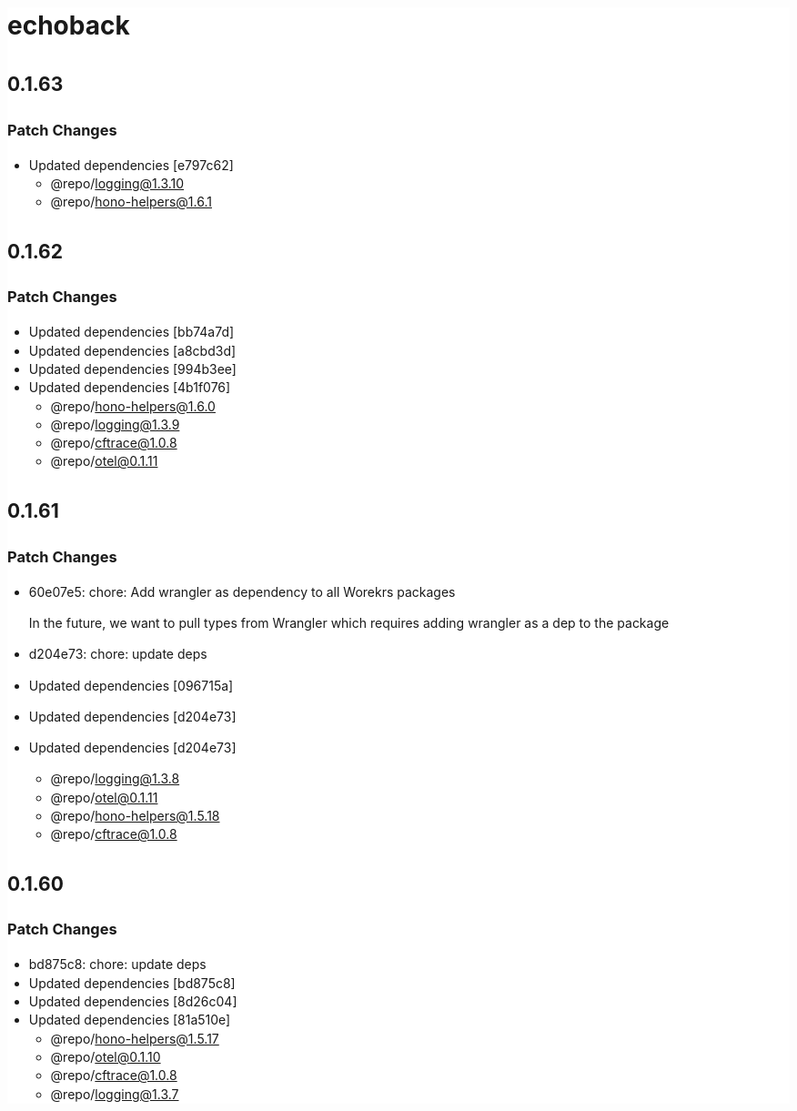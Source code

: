 # echoback

## 0.1.63

### Patch Changes

- Updated dependencies [e797c62]
  - @repo/logging@1.3.10
  - @repo/hono-helpers@1.6.1

## 0.1.62

### Patch Changes

- Updated dependencies [bb74a7d]
- Updated dependencies [a8cbd3d]
- Updated dependencies [994b3ee]
- Updated dependencies [4b1f076]
  - @repo/hono-helpers@1.6.0
  - @repo/logging@1.3.9
  - @repo/cftrace@1.0.8
  - @repo/otel@0.1.11

## 0.1.61

### Patch Changes

- 60e07e5: chore: Add wrangler as dependency to all Worekrs packages

  In the future, we want to pull types from Wrangler which requires adding wrangler as a dep to the package

- d204e73: chore: update deps
- Updated dependencies [096715a]
- Updated dependencies [d204e73]
- Updated dependencies [d204e73]
  - @repo/logging@1.3.8
  - @repo/otel@0.1.11
  - @repo/hono-helpers@1.5.18
  - @repo/cftrace@1.0.8

## 0.1.60

### Patch Changes

- bd875c8: chore: update deps
- Updated dependencies [bd875c8]
- Updated dependencies [8d26c04]
- Updated dependencies [81a510e]
  - @repo/hono-helpers@1.5.17
  - @repo/otel@0.1.10
  - @repo/cftrace@1.0.8
  - @repo/logging@1.3.7
